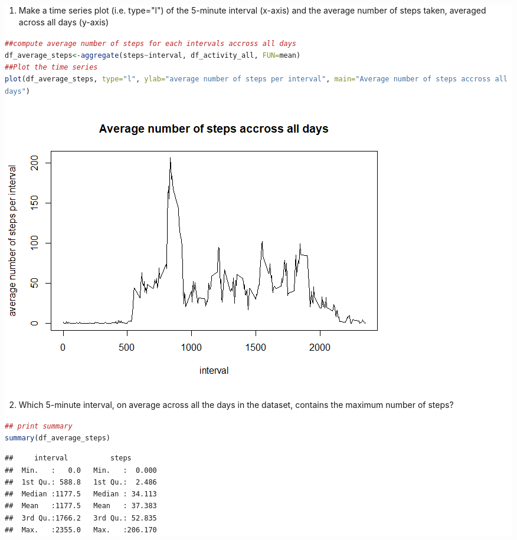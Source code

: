 1. Make a time series plot (i.e. type="l") of the 5-minute interval (x-axis) and the average number of steps taken, averaged across all days (y-axis)


```r
##compute average number of steps for each intervals accross all days
df_average_steps<-aggregate(steps~interval, df_activity_all, FUN=mean)
##Plot the time series
plot(df_average_steps, type="l", ylab="average number of steps per interval", main="Average number of steps accross all days")
```

![](PA1_template_files/figure-html/unnamed-chunk-7-1.png)

2. Which 5-minute interval, on average across all the days in the dataset, contains the maximum number of steps?


```r
## print summary
summary(df_average_steps)
```

```
##     interval          steps        
##  Min.   :   0.0   Min.   :  0.000  
##  1st Qu.: 588.8   1st Qu.:  2.486  
##  Median :1177.5   Median : 34.113  
##  Mean   :1177.5   Mean   : 37.383  
##  3rd Qu.:1766.2   3rd Qu.: 52.835  
##  Max.   :2355.0   Max.   :206.170
```
